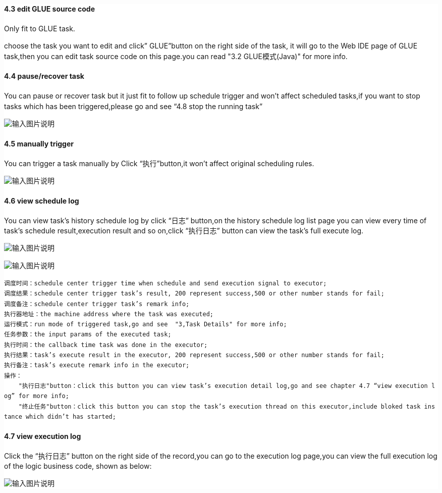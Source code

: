 #### 4.3 edit GLUE source code

Only fit to GLUE task.

choose the task you want to edit and click” GLUE”button on the right side of the task, it will go to the Web IDE page of GLUE task,then you can edit task source code on this page.you can read "3.2 GLUE模式(Java)" for more info.

#### 4.4 pause/recover task
You can pause or recover task but it just fit to follow up schedule trigger and won’t affect scheduled tasks,if you want to stop tasks which has been triggered,please go and see “4.8 stop the running task”

![输入图片说明](https://static.oschina.net/uploads/img/201607/24130337_ZAhX.png "在这里输入图片标题")

#### 4.5 manually trigger
You can trigger a task manually by Click “执行”button,it won’t affect original scheduling rules.

![输入图片说明](https://static.oschina.net/uploads/img/201607/24133348_Z5wp.png "在这里输入图片标题")

#### 4.6 view schedule log
You can view task’s history schedule log by click “日志” button,on the history schedule log list page you can view every time of task’s schedule result,execution result and so on,click “执行日志” button can view the task’s full execute log.

![输入图片说明](https://static.oschina.net/uploads/img/201607/24133500_9235.png "在这里输入图片标题")

![输入图片说明](https://static.oschina.net/uploads/img/201704/27232850_inc8.png "在这里输入图片标题")

    调度时间：schedule center trigger time when schedule and send execution signal to executor;
    调度结果：schedule center trigger task’s result, 200 represent success,500 or other number stands for fail;
    调度备注：schedule center trigger task’s remark info;
    执行器地址：the machine address where the task was executed;
    运行模式：run mode of triggered task,go and see  "3,Task Details" for more info;
    任务参数：the input params of the executed task;
    执行时间：the callback time task was done in the executor;
    执行结果：task’s execute result in the executor, 200 represent success,500 or other number stands for fail;
    执行备注：task’s execute remark info in the executor;
    操作：
        "执行日志"button：click this button you can view task’s execution detail log,go and see chapter 4.7 “view execution log” for more info;
        "终止任务"button：click this button you can stop the task’s execution thread on this executor,include bloked task instance which didn’t has started;

#### 4.7 view execution log
Click the “执行日志” button on the right side of the record,you can go to the execution log page,you can view the full execution log of the logic business code, shown as below:

![输入图片说明](https://static.oschina.net/uploads/img/201703/25124816_tvGI.png "在这里输入图片标题")
